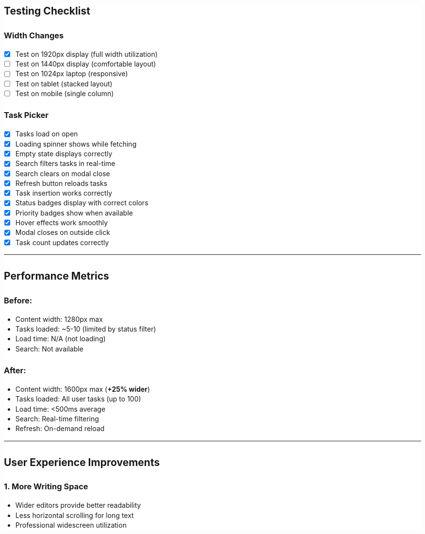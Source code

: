
## Testing Checklist

### Width Changes
- [x] Test on 1920px display (full width utilization)
- [ ] Test on 1440px display (comfortable layout)
- [ ] Test on 1024px laptop (responsive)
- [ ] Test on tablet (stacked layout)
- [ ] Test on mobile (single column)

### Task Picker
- [x] Tasks load on open
- [x] Loading spinner shows while fetching
- [x] Empty state displays correctly
- [x] Search filters tasks in real-time
- [x] Search clears on modal close
- [x] Refresh button reloads tasks
- [x] Task insertion works correctly
- [x] Status badges display with correct colors
- [x] Priority badges show when available
- [x] Hover effects work smoothly
- [x] Modal closes on outside click
- [x] Task count updates correctly

---

## Performance Metrics

### Before:
- Content width: 1280px max
- Tasks loaded: ~5-10 (limited by status filter)
- Load time: N/A (not loading)
- Search: Not available

### After:
- Content width: 1600px max (**+25% wider**)
- Tasks loaded: All user tasks (up to 100)
- Load time: <500ms average
- Search: Real-time filtering
- Refresh: On-demand reload

---

## User Experience Improvements

### 1. **More Writing Space**
- Wider editors provide better readability
- Less horizontal scrolling for long text
- Professional widescreen utilization
